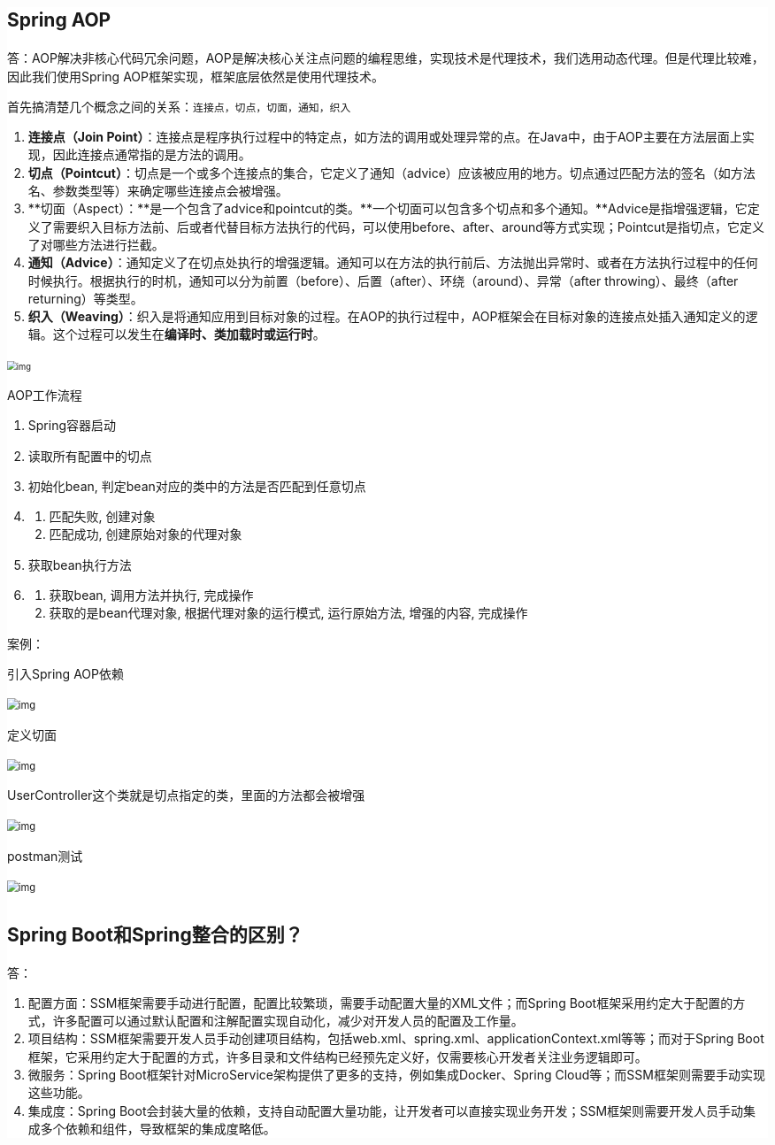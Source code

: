 

## Spring AOP

答：AOP解决非核心代码冗余问题，AOP是解决核心关注点问题的编程思维，实现技术是代理技术，我们选用动态代理。但是代理比较难，因此我们使用Spring AOP框架实现，框架底层依然是使用代理技术。

首先搞清楚几个概念之间的关系：`连接点，切点，切面，通知，织入`

1. **连接点（Join Point）**：连接点是程序执行过程中的特定点，如方法的调用或处理异常的点。在Java中，由于AOP主要在方法层面上实现，因此连接点通常指的是方法的调用。
2. **切点（Pointcut）**：切点是一个或多个连接点的集合，它定义了通知（advice）应该被应用的地方。切点通过匹配方法的签名（如方法名、参数类型等）来确定哪些连接点会被增强。
3. **切面（Aspect）：**是一个包含了advice和pointcut的类。**一个切面可以包含多个切点和多个通知。**Advice是指增强逻辑，它定义了需要织入目标方法前、后或者代替目标方法执行的代码，可以使用before、after、around等方式实现；Pointcut是指切点，它定义了对哪些方法进行拦截。
4. **通知（Advice）**：通知定义了在切点处执行的增强逻辑。通知可以在方法的执行前后、方法抛出异常时、或者在方法执行过程中的任何时候执行。根据执行的时机，通知可以分为前置（before）、后置（after）、环绕（around）、异常（after throwing）、最终（after returning）等类型。
5. **织入（Weaving）**：织入是将通知应用到目标对象的过程。在AOP的执行过程中，AOP框架会在目标对象的连接点处插入通知定义的逻辑。这个过程可以发生在**编译时、类加载时或运行时**。

<img src="https://cdn.nlark.com/yuque/0/2024/png/26317314/1713792926872-4e575187-3c7c-4ecf-b248-89eabc1a2243.png" alt="img" style="zoom:67%;" />

AOP工作流程

1. Spring容器启动
2. 读取所有配置中的切点
3. 初始化bean, 判定bean对应的类中的方法是否匹配到任意切点

1. 1. 匹配失败, 创建对象
   2. 匹配成功, 创建原始对象的代理对象

1. 获取bean执行方法

1. 1. 获取bean, 调用方法并执行, 完成操作
   2. 获取的是bean代理对象, 根据代理对象的运行模式, 运行原始方法, 增强的内容, 完成操作

案例：

引入Spring AOP依赖

<img src="https://cdn.nlark.com/yuque/0/2024/png/26317314/1714011843647-fa13bf32-3a64-41c1-b32b-3b5682c0ef4a.png" alt="img" style="zoom: 80%;" />

定义切面

<img src="https://cdn.nlark.com/yuque/0/2024/png/26317314/1714011888011-b7ffad5b-09e7-47c9-b4a3-c78b5a310db9.png" alt="img" style="zoom: 80%;" />

UserController这个类就是切点指定的类，里面的方法都会被增强

<img src="https://cdn.nlark.com/yuque/0/2024/png/26317314/1714012002953-9e71bfbe-20ea-4e7a-9140-67d52b3447f2.png" alt="img" style="zoom:80%;" />

postman测试

<img src="https://cdn.nlark.com/yuque/0/2024/png/26317314/1714012024517-2415b176-cf46-4d2f-8f21-4eac509d7b2d.png" alt="img" style="zoom:80%;" />



## Spring Boot和Spring整合的区别？

答：

1.  配置方面：SSM框架需要手动进行配置，配置比较繁琐，需要手动配置大量的XML文件；而Spring Boot框架采用约定大于配置的方式，许多配置可以通过默认配置和注解配置实现自动化，减少对开发人员的配置及工作量。 
2.  项目结构：SSM框架需要开发人员手动创建项目结构，包括web.xml、spring.xml、applicationContext.xml等等；而对于Spring Boot框架，它采用约定大于配置的方式，许多目录和文件结构已经预先定义好，仅需要核心开发者关注业务逻辑即可。 
3.  微服务：Spring Boot框架针对MicroService架构提供了更多的支持，例如集成Docker、Spring Cloud等；而SSM框架则需要手动实现这些功能。 
4.  集成度：Spring Boot会封装大量的依赖，支持自动配置大量功能，让开发者可以直接实现业务开发；SSM框架则需要开发人员手动集成多个依赖和组件，导致框架的集成度略低。

